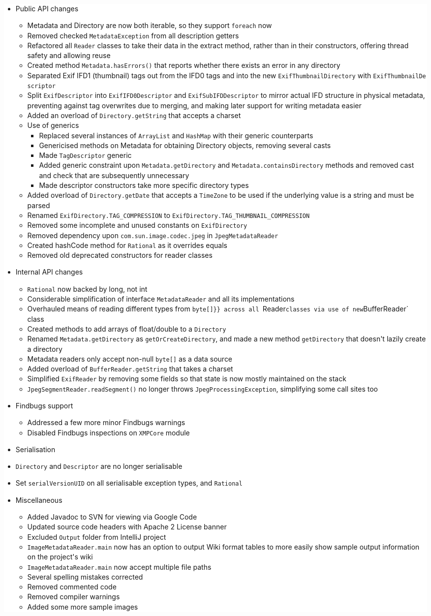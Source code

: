  * Public API changes
   * Metadata and Directory are now both iterable, so they support `foreach` now
   * Removed checked `MetadataException` from all description getters
   * Refactored all `Reader` classes to take their data in the extract method, rather than in their constructors, offering thread safety and allowing reuse
   * Created method `Metadata.hasErrors()` that reports whether there exists an error in any directory
   * Separated Exif IFD1 (thumbnail) tags out from the IFD0 tags and into the new `ExifThumbnailDirectory` with `ExifThumbnailDescriptor`
   * Split `ExifDescriptor` into `ExifIFD0Descriptor` and `ExifSubIFDDescriptor` to mirror actual IFD structure in physical metadata, preventing against tag overwrites due to merging, and making later support for writing metadata easier
   * Added an overload of `Directory.getString` that accepts a charset
   * Use of generics
     * Replaced several instances of `ArrayList` and `HashMap` with their generic counterparts
     * Genericised methods on Metadata for obtaining Directory objects, removing several casts
     * Made `TagDescriptor` generic
     * Added generic constraint upon `Metadata.getDirectory` and `Metadata.containsDirectory` methods and removed cast and check that are subsequently unnecessary
     * Made descriptor constructors take more specific directory types
   * Added overload of `Directory.getDate` that accepts a `TimeZone` to be used if the underlying value is a string and must be parsed
   * Renamed `ExifDirectory.TAG_COMPRESSION` to `ExifDirectory.TAG_THUMBNAIL_COMPRESSION`
   * Removed some incomplete and unused constants on `ExifDirectory`
   * Removed dependency upon `com.sun.image.codec.jpeg` in `JpegMetadataReader`
   * Created hashCode method for `Rational` as it overrides equals
   * Removed old deprecated constructors for reader classes

 * Internal API changes
   * `Rational` now backed by long, not int
   * Considerable simplification of interface `MetadataReader` and all its implementations
   * Overhauled means of reading different types from `byte[]}} across all `Reader` classes via use of new `BufferReader` class
   * Created methods to add arrays of float/double to a `Directory`
   * Renamed `Metadata.getDirectory` as `getOrCreateDirectory`, and made a new method `getDirectory` that doesn't lazily create a directory
   * Metadata readers only accept non-null `byte[]` as a data source
   * Added overload of `BufferReader.getString` that takes a charset
   * Simplified `ExifReader` by removing some fields so that state is now mostly maintained on the stack
   * `JpegSegmentReader.readSegment()` no longer throws `JpegProcessingException`, simplifying some call sites too

 * Findbugs support
   * Addressed a few more minor Findbugs warnings
   * Disabled Findbugs inspections on `XMPCore` module

 * Serialisation
  * `Directory` and `Descriptor` are no longer serialisable
  * Set `serialVersionUID` on all serialisable exception types, and `Rational`

 * Miscellaneous
   * Added Javadoc to SVN for viewing via Google Code
   * Updated source code headers with Apache 2 License banner
   * Excluded `Output` folder from IntelliJ project
   * `ImageMetadataReader.main` now has an option to output Wiki format tables to more easily show sample output information on the project's wiki
   * `ImageMetadataReader.main` now accept multiple file paths
   * Several spelling mistakes corrected
   * Removed commented code
   * Removed compiler warnings
   * Added some more sample images

